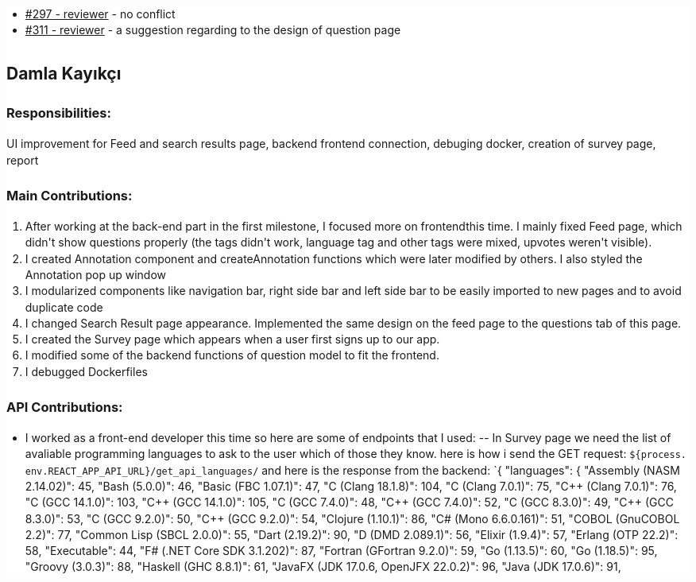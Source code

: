  - [#297 - reviewer](https://github.com/bounswe/bounswe2024group9/pull/297) -  no conflict
 - [#311 - reviewer](https://github.com/bounswe/bounswe2024group9/pull/311) -  a suggestion regarding to the design of question page
 

## Damla Kayıkçı
 ### Responsibilities:
 UI improvement for Feed and search results page, backend frontend connection, debuging docker, creation of survey page, report

### Main Contributions:

1. After working at the back-end part in the first milestone, I focused more on frontendthis time. I mainly fixed Feed page, which didn't show questions properly (the tags didn't work, language tag and other tags were mixed, upvotes weren't visible).
2. I created Annotation component and createAnnotation functions which were later modified by others. I also styled the Annotation pop up window
3. I modularized components like navigation bar, right side bar and left side bar to be easily imported to new pages and to avoid duplicate code
4. I changed Search Result page appearance. Implemented the same design on the feed page to the questions tab of this page.
5. I created the Survey page which appears when a user first signs up to our app.
6. I modified some of the backend functions of question model to fit the frontend. 
7. I debugged Dockerfiles

### API Contributions:
- I worked as a front-end developer this time so here are some of endpoints that I used:
 -- In Survey page we need the list of avaliable programming languages to ask to the user which of those they know. here is how i send the GET request: `${process.env.REACT_APP_API_URL}/get_api_languages/` and here is the response from the backend:
`{
    "languages": {
        "Assembly (NASM 2.14.02)": 45,
        "Bash (5.0.0)": 46,
        "Basic (FBC 1.07.1)": 47,
        "C (Clang 18.1.8)": 104,
        "C (Clang 7.0.1)": 75,
        "C++ (Clang 7.0.1)": 76,
        "C (GCC 14.1.0)": 103,
        "C++ (GCC 14.1.0)": 105,
        "C (GCC 7.4.0)": 48,
        "C++ (GCC 7.4.0)": 52,
        "C (GCC 8.3.0)": 49,
        "C++ (GCC 8.3.0)": 53,
        "C (GCC 9.2.0)": 50,
        "C++ (GCC 9.2.0)": 54,
        "Clojure (1.10.1)": 86,
        "C# (Mono 6.6.0.161)": 51,
        "COBOL (GnuCOBOL 2.2)": 77,
        "Common Lisp (SBCL 2.0.0)": 55,
        "Dart (2.19.2)": 90,
        "D (DMD 2.089.1)": 56,
        "Elixir (1.9.4)": 57,
        "Erlang (OTP 22.2)": 58,
        "Executable": 44,
        "F# (.NET Core SDK 3.1.202)": 87,
        "Fortran (GFortran 9.2.0)": 59,
        "Go (1.13.5)": 60,
        "Go (1.18.5)": 95,
        "Groovy (3.0.3)": 88,
        "Haskell (GHC 8.8.1)": 61,
        "JavaFX (JDK 17.0.6, OpenJFX 22.0.2)": 96,
        "Java (JDK 17.0.6)": 91,